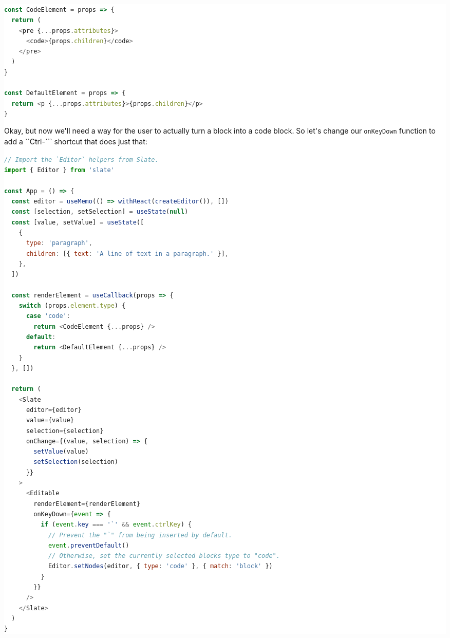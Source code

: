 ```javascript
const CodeElement = props => {
  return (
    <pre {...props.attributes}>
      <code>{props.children}</code>
    </pre>
  )
}

const DefaultElement = props => {
  return <p {...props.attributes}>{props.children}</p>
}
```

Okay, but now we'll need a way for the user to actually turn a block into a code block. So let's change our `onKeyDown` function to add a ``Ctrl-```  shortcut that does just that:

```javascript
// Import the `Editor` helpers from Slate.
import { Editor } from 'slate'

const App = () => {
  const editor = useMemo(() => withReact(createEditor()), [])
  const [selection, setSelection] = useState(null)
  const [value, setValue] = useState([
    {
      type: 'paragraph',
      children: [{ text: 'A line of text in a paragraph.' }],
    },
  ])

  const renderElement = useCallback(props => {
    switch (props.element.type) {
      case 'code':
        return <CodeElement {...props} />
      default:
        return <DefaultElement {...props} />
    }
  }, [])

  return (
    <Slate
      editor={editor}
      value={value}
      selection={selection}
      onChange={(value, selection) => {
        setValue(value)
        setSelection(selection)
      }}
    >
      <Editable
        renderElement={renderElement}
        onKeyDown={event => {
          if (event.key === '`' && event.ctrlKey) {
            // Prevent the "`" from being inserted by default.
            event.preventDefault()
            // Otherwise, set the currently selected blocks type to "code".
            Editor.setNodes(editor, { type: 'code' }, { match: 'block' })
          }
        }}
      />
    </Slate>
  )
}

```